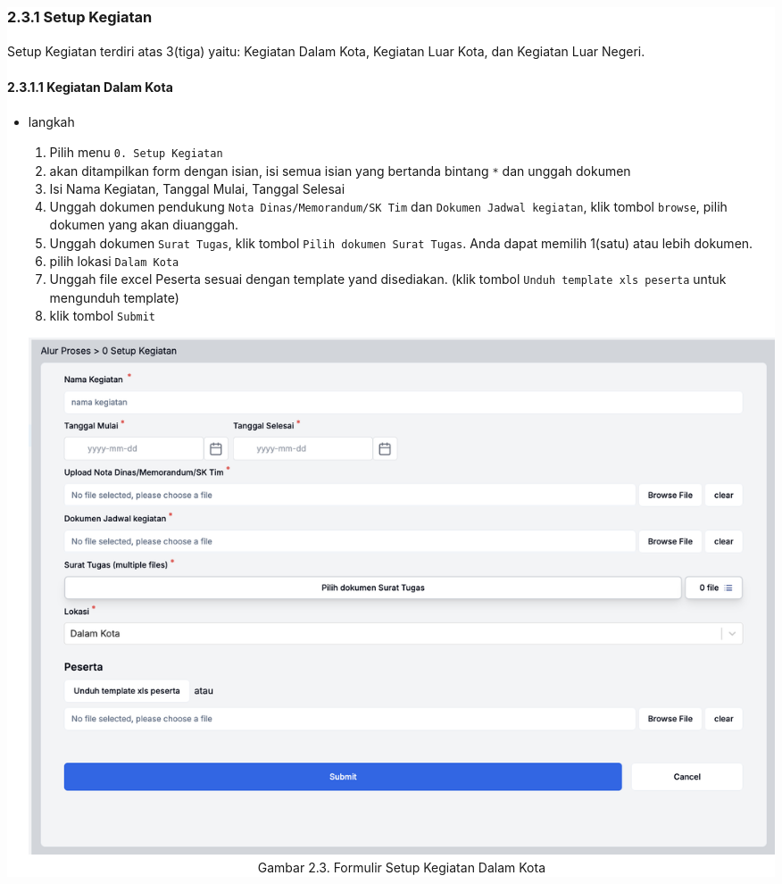 ### **2.3.1 Setup Kegiatan**

  Setup Kegiatan terdiri atas 3(tiga) yaitu: Kegiatan Dalam Kota, Kegiatan Luar Kota, dan Kegiatan Luar Negeri.

#### **2.3.1.1 Kegiatan Dalam Kota**

- langkah

    1. Pilih menu `0. Setup Kegiatan`
    2. akan ditampilkan form dengan isian, isi semua isian yang bertanda bintang `*` dan unggah dokumen
    3. Isi Nama Kegiatan, Tanggal Mulai, Tanggal Selesai
    4. Unggah dokumen pendukung `Nota Dinas/Memorandum/SK Tim` dan `Dokumen Jadwal kegiatan`, klik tombol `browse`, pilih dokumen yang akan diuanggah.
    5. Unggah dokumen `Surat Tugas`, klik tombol `Pilih dokumen Surat Tugas`. Anda dapat memilih 1(satu) atau lebih dokumen.
    6. pilih lokasi `Dalam Kota`
    7. Unggah file excel Peserta sesuai dengan template yand disediakan. (klik tombol `Unduh template xls peserta` untuk mengunduh template)
    8. klik tombol `Submit`

    <center>

    ![setup-kegiatan.png](images/2/2-003-1-1-a-setup-kegiatan.png)
    Gambar 2.3. Formulir Setup Kegiatan Dalam Kota
